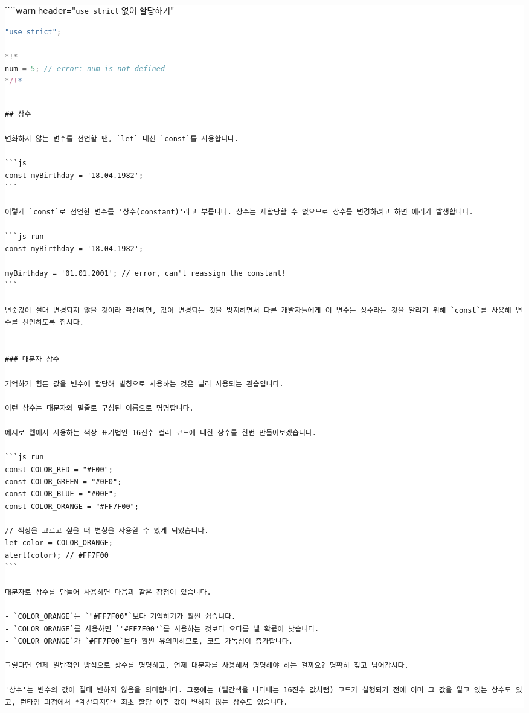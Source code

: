 ````warn header="`use strict` 없이 할당하기"
```js
"use strict";

*!*
num = 5; // error: num is not defined
*/!*
```
````

## 상수

변화하지 않는 변수를 선언할 땐, `let` 대신 `const`를 사용합니다.

```js
const myBirthday = '18.04.1982';
```

이렇게 `const`로 선언한 변수를 '상수(constant)'라고 부릅니다. 상수는 재할당할 수 없으므로 상수를 변경하려고 하면 에러가 발생합니다.

```js run
const myBirthday = '18.04.1982';

myBirthday = '01.01.2001'; // error, can't reassign the constant!
```

변숫값이 절대 변경되지 않을 것이라 확신하면, 값이 변경되는 것을 방지하면서 다른 개발자들에게 이 변수는 상수라는 것을 알리기 위해 `const`를 사용해 변수를 선언하도록 합시다.


### 대문자 상수

기억하기 힘든 값을 변수에 할당해 별칭으로 사용하는 것은 널리 사용되는 관습입니다.

이런 상수는 대문자와 밑줄로 구성된 이름으로 명명합니다.

예시로 웹에서 사용하는 색상 표기법인 16진수 컬러 코드에 대한 상수를 한번 만들어보겠습니다.

```js run
const COLOR_RED = "#F00";
const COLOR_GREEN = "#0F0";
const COLOR_BLUE = "#00F";
const COLOR_ORANGE = "#FF7F00";

// 색상을 고르고 싶을 때 별칭을 사용할 수 있게 되었습니다.
let color = COLOR_ORANGE;
alert(color); // #FF7F00
```

대문자로 상수를 만들어 사용하면 다음과 같은 장점이 있습니다.

- `COLOR_ORANGE`는 `"#FF7F00"`보다 기억하기가 훨씬 쉽습니다.
- `COLOR_ORANGE`를 사용하면 `"#FF7F00"`를 사용하는 것보다 오타를 낼 확률이 낮습니다.
- `COLOR_ORANGE`가 `#FF7F00`보다 훨씬 유의미하므로, 코드 가독성이 증가합니다.

그렇다면 언제 일반적인 방식으로 상수를 명명하고, 언제 대문자를 사용해서 명명해야 하는 걸까요? 명확히 짚고 넘어갑시다.

'상수'는 변수의 값이 절대 변하지 않음을 의미합니다. 그중에는 (빨간색을 나타내는 16진수 값처럼) 코드가 실행되기 전에 이미 그 값을 알고 있는 상수도 있고, 런타임 과정에서 *계산되지만* 최초 할당 이후 값이 변하지 않는 상수도 있습니다.
